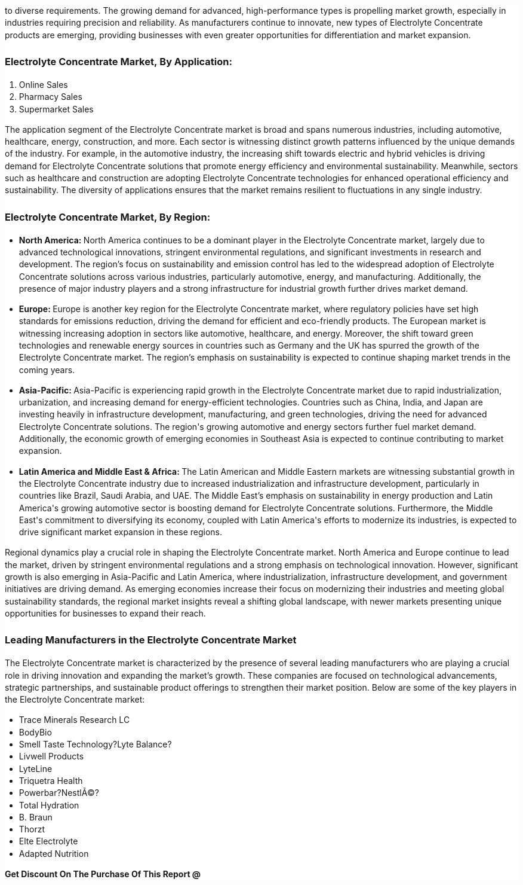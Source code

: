 to diverse requirements. The growing demand for advanced, high-performance types is propelling market growth, especially in industries requiring precision and reliability. As manufacturers continue to innovate, new types of Electrolyte Concentrate products are emerging, providing businesses with even greater opportunities for differentiation and market expansion.</p><h3>Electrolyte Concentrate Market,&nbsp;By Application:</h3><ol><li>Online Sales<li> Pharmacy Sales<li> Supermarket Sales</li></ol><p>The application segment of the Electrolyte Concentrate market is broad and spans numerous industries, including automotive, healthcare, energy, construction, and more. Each sector is witnessing distinct growth patterns influenced by the unique demands of the industry. For example, in the automotive industry, the increasing shift towards electric and hybrid vehicles is driving demand for Electrolyte Concentrate solutions that promote energy efficiency and environmental sustainability. Meanwhile, sectors such as healthcare and construction are adopting Electrolyte Concentrate technologies for enhanced operational efficiency and sustainability. The diversity of applications ensures that the market remains resilient to fluctuations in any single industry.</p><h3>Electrolyte Concentrate Market, By Region:</h3><ul><li><p><strong>North America:&nbsp;</strong>North America continues to be a dominant player in the Electrolyte Concentrate market, largely due to advanced technological innovations, stringent environmental regulations, and significant investments in research and development. The region&rsquo;s focus on sustainability and emission control has led to the widespread adoption of Electrolyte Concentrate solutions across various industries, particularly automotive, energy, and manufacturing. Additionally, the presence of major industry players and a strong infrastructure for industrial growth further drives market demand.</p></li><li><p><strong><strong>Europe:&nbsp;</strong></strong>Europe is another key region for the Electrolyte Concentrate market, where regulatory policies have set high standards for emissions reduction, driving the demand for efficient and eco-friendly products. The European market is witnessing increasing adoption in sectors like automotive, healthcare, and energy. Moreover, the shift toward green technologies and renewable energy sources in countries such as Germany and the UK has spurred the growth of the Electrolyte Concentrate market. The region&rsquo;s emphasis on sustainability is expected to continue shaping market trends in the coming years.</p></li><li><p><strong><strong>Asia-Pacific:&nbsp;</strong></strong>Asia-Pacific is experiencing rapid growth in the Electrolyte Concentrate market due to rapid industrialization, urbanization, and increasing demand for energy-efficient technologies. Countries such as China, India, and Japan are investing heavily in infrastructure development, manufacturing, and green technologies, driving the need for advanced Electrolyte Concentrate solutions. The region's growing automotive and energy sectors further fuel market demand. Additionally, the economic growth of emerging economies in Southeast Asia is expected to continue contributing to market expansion.</p></li><li><p><strong><strong>Latin America and Middle East &amp; Africa:&nbsp;</strong></strong>The Latin American and Middle Eastern markets are witnessing substantial growth in the Electrolyte Concentrate industry due to increased industrialization and infrastructure development, particularly in countries like Brazil, Saudi Arabia, and UAE. The Middle East&rsquo;s emphasis on sustainability in energy production and Latin America's growing automotive sector is boosting demand for Electrolyte Concentrate solutions. Furthermore, the Middle East's commitment to diversifying its economy, coupled with Latin America's efforts to modernize its industries, is expected to drive significant market expansion in these regions.</p></li></ul><p>Regional dynamics play a crucial role in shaping the Electrolyte Concentrate market. North America and Europe continue to lead the market, driven by stringent environmental regulations and a strong emphasis on technological innovation. However, significant growth is also emerging in Asia-Pacific and Latin America, where industrialization, infrastructure development, and government initiatives are driving demand. As emerging economies increase their focus on modernizing their industries and meeting global sustainability standards, the regional market insights reveal a shifting global landscape, with newer markets presenting unique opportunities for businesses to expand their reach.</p><h3><strong>Leading Manufacturers in the Electrolyte Concentrate Market</strong></h3><p>The Electrolyte Concentrate market is characterized by the presence of several leading manufacturers who are playing a crucial role in driving innovation and expanding the market&rsquo;s growth. These companies are focused on technological advancements, strategic partnerships, and sustainable product offerings to strengthen their market position. Below are some of the key players in the Electrolyte Concentrate market:</p></div><div class="article-main__content" data-test-id="publishing-text-block"><ul><li><span class="">Trace Minerals Research LC<li> BodyBio<li> Smell Taste Technology?Lyte Balance?<li> Livwell Products<li> LyteLine<li> Triquetra Health<li> Powerbar?NestlÃ©?<li> Total Hydration<li> B. Braun<li> Thorzt<li> Elte Electrolyte<li> Adapted Nutrition</span></li></ul></div><div class="article-main__content" data-test-id="publishing-text-block"><p><span class="font-[700]"><strong>Get Discount On The Purchase Of This Report @</strong>